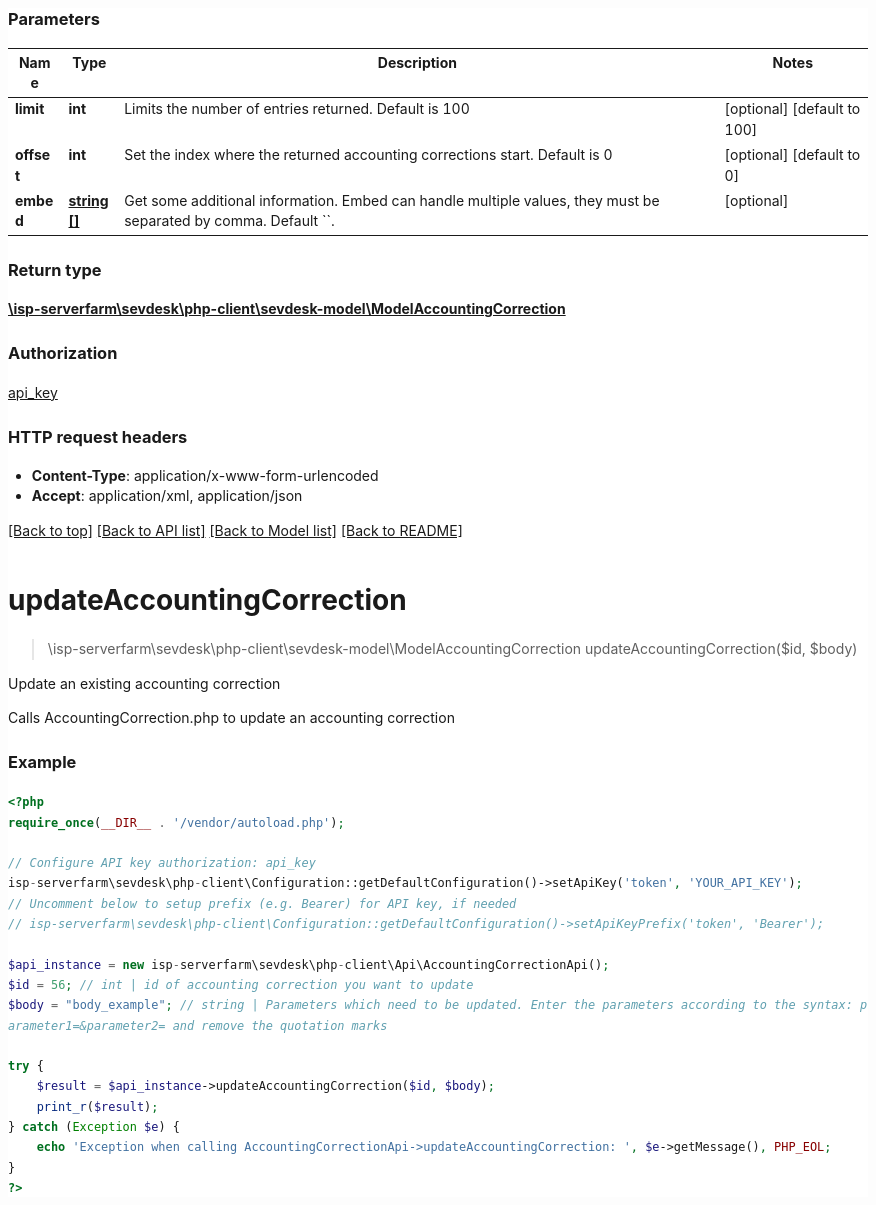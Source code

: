 ### Parameters

Name | Type | Description  | Notes
------------- | ------------- | ------------- | -------------
 **limit** | **int**| Limits the number of entries returned. Default is 100 | [optional] [default to 100]
 **offset** | **int**| Set the index where the returned accounting corrections start. Default is 0 | [optional] [default to 0]
 **embed** | [**string[]**](../Model/string.md)| Get some additional information. Embed can handle multiple values, they must be separated by comma. Default &#x60;&#x60;. | [optional]

### Return type

[**\isp-serverfarm\sevdesk\php-client\sevdesk-model\ModelAccountingCorrection**](../Model/ModelAccountingCorrection.md)

### Authorization

[api_key](../../README.md#api_key)

### HTTP request headers

 - **Content-Type**: application/x-www-form-urlencoded
 - **Accept**: application/xml, application/json

[[Back to top]](#) [[Back to API list]](../../README.md#documentation-for-api-endpoints) [[Back to Model list]](../../README.md#documentation-for-models) [[Back to README]](../../README.md)

# **updateAccountingCorrection**
> \isp-serverfarm\sevdesk\php-client\sevdesk-model\ModelAccountingCorrection updateAccountingCorrection($id, $body)

Update an existing accounting correction

Calls AccountingCorrection.php to update an accounting correction

### Example
```php
<?php
require_once(__DIR__ . '/vendor/autoload.php');

// Configure API key authorization: api_key
isp-serverfarm\sevdesk\php-client\Configuration::getDefaultConfiguration()->setApiKey('token', 'YOUR_API_KEY');
// Uncomment below to setup prefix (e.g. Bearer) for API key, if needed
// isp-serverfarm\sevdesk\php-client\Configuration::getDefaultConfiguration()->setApiKeyPrefix('token', 'Bearer');

$api_instance = new isp-serverfarm\sevdesk\php-client\Api\AccountingCorrectionApi();
$id = 56; // int | id of accounting correction you want to update
$body = "body_example"; // string | Parameters which need to be updated. Enter the parameters according to the syntax: parameter1=&parameter2= and remove the quotation marks

try {
    $result = $api_instance->updateAccountingCorrection($id, $body);
    print_r($result);
} catch (Exception $e) {
    echo 'Exception when calling AccountingCorrectionApi->updateAccountingCorrection: ', $e->getMessage(), PHP_EOL;
}
?>
```
